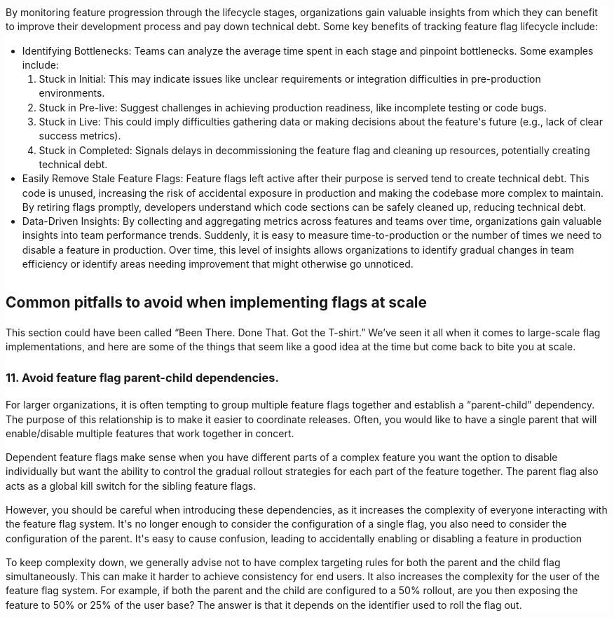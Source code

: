 By monitoring feature progression through the lifecycle stages, organizations gain valuable insights from which they can benefit to improve their development process and pay down technical debt. Some key benefits of tracking feature flag lifecycle include:

-   Identifying Bottlenecks: Teams can analyze the average time spent in each stage and pinpoint bottlenecks. Some examples include:
    1. Stuck in Initial: This may indicate issues like unclear requirements or integration difficulties in pre-production environments.
    2. Stuck in Pre-live: Suggest challenges in achieving production readiness, like incomplete testing or code bugs.
    3. Stuck in Live: This could imply difficulties gathering data or making decisions about the feature's future (e.g., lack of clear success metrics).
    4. Stuck in Completed: Signals delays in decommissioning the feature flag and cleaning up resources, potentially creating technical debt.
-   Easily Remove Stale Feature Flags: Feature flags left active after their purpose is served tend to create technical debt. This code is unused, increasing the risk of accidental exposure in production and making the codebase more complex to maintain. By retiring flags promptly, developers understand which code sections can be safely cleaned up, reducing technical debt.
-   Data-Driven Insights: By collecting and aggregating metrics across features and teams over time, organizations gain valuable insights into team performance trends. Suddenly, it is easy to measure time-to-production or the number of times we need to disable a feature in production. Over time, this level of insights allows organizations to identify gradual changes in team efficiency or identify areas needing improvement that might otherwise go unnoticed.

## Common pitfalls to avoid when implementing flags at scale

This section could have been called “Been There. Done That. Got the T-shirt.” We’ve seen it all when it comes to large-scale flag implementations, and here are some of the things that seem like a good idea at the time but come back to bite you at scale.

### 11. Avoid feature flag parent-child dependencies.

For larger organizations, it is often tempting to group multiple feature flags together and establish a “parent-child” dependency. The purpose of this relationship is to make it easier to coordinate releases. Often, you would like to have a single parent that will enable/disable multiple features that work together in concert.

Dependent feature flags make sense when you have different parts of a complex feature you want the option to disable individually but want the ability to control the gradual rollout strategies for each part of the feature together. The parent flag also acts as a global kill switch for the sibling feature flags.

However, you should be careful when introducing these dependencies, as it increases the complexity of everyone interacting with the feature flag system. It's no longer enough to consider the configuration of a single flag, you also need to consider the configuration of the parent. It's easy to cause confusion, leading to accidentally enabling or disabling a feature in production

To keep complexity down, we generally advise not to have complex targeting rules for both the parent and the child flag simultaneously. This can make it harder to achieve consistency for end users. It also increases the complexity for the user of the feature flag system. For example, if both the parent and the child are configured to a 50% rollout, are you then exposing the feature to 50% or 25% of the user base? The answer is that it depends on the identifier used to roll the flag out.
